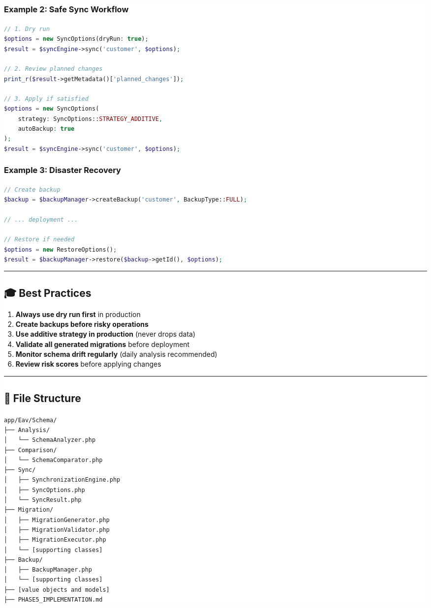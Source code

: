 ### Example 2: Safe Sync Workflow
```php
// 1. Dry run
$options = new SyncOptions(dryRun: true);
$result = $syncEngine->sync('customer', $options);

// 2. Review planned changes
print_r($result->getMetadata()['planned_changes']);

// 3. Apply if satisfied
$options = new SyncOptions(
    strategy: SyncOptions::STRATEGY_ADDITIVE,
    autoBackup: true
);
$result = $syncEngine->sync('customer', $options);
```

### Example 3: Disaster Recovery
```php
// Create backup
$backup = $backupManager->createBackup('customer', BackupType::FULL);

// ... deployment ...

// Restore if needed
$options = new RestoreOptions();
$result = $backupManager->restore($backup->getId(), $options);
```

---

## 🎓 Best Practices

1. **Always use dry run first** in production
2. **Create backups before risky operations**
3. **Use additive strategy in production** (never drops data)
4. **Validate all generated migrations** before deployment
5. **Monitor schema drift regularly** (daily analysis recommended)
6. **Review risk scores** before applying changes

---

## 📁 File Structure

```
app/Eav/Schema/
├── Analysis/
│   └── SchemaAnalyzer.php
├── Comparison/
│   └── SchemaComparator.php
├── Sync/
│   ├── SynchronizationEngine.php
│   ├── SyncOptions.php
│   └── SyncResult.php
├── Migration/
│   ├── MigrationGenerator.php
│   ├── MigrationValidator.php
│   ├── MigrationExecutor.php
│   └── [supporting classes]
├── Backup/
│   ├── BackupManager.php
│   └── [supporting classes]
├── [value objects and models]
├── PHASE5_IMPLEMENTATION.md
```